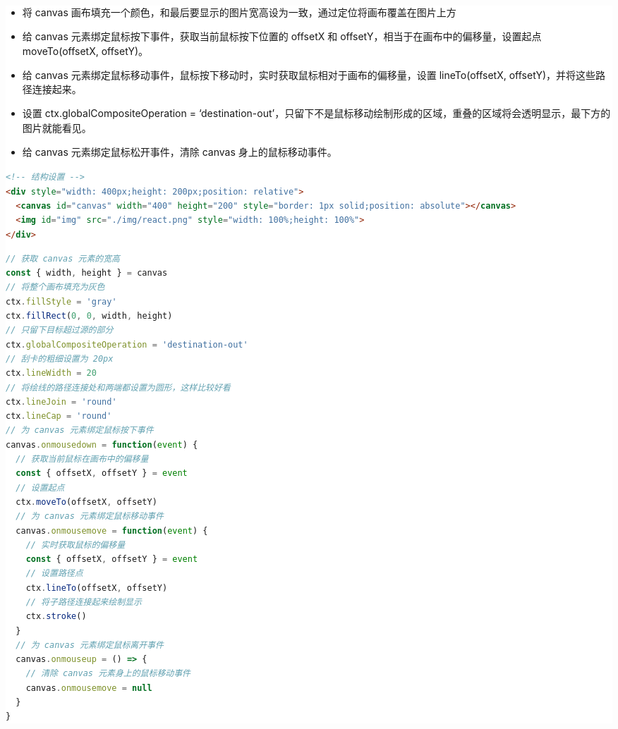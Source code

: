 - 将 canvas 画布填充一个颜色，和最后要显示的图片宽高设为一致，通过定位将画布覆盖在图片上方


- 给 canvas 元素绑定鼠标按下事件，获取当前鼠标按下位置的 offsetX 和 offsetY，相当于在画布中的偏移量，设置起点 moveTo(offsetX, offsetY)。


- 给 canvas 元素绑定鼠标移动事件，鼠标按下移动时，实时获取鼠标相对于画布的偏移量，设置 lineTo(offsetX, offsetY)，并将这些路径连接起来。


- 设置 ctx.globalCompositeOperation = ‘destination-out’，只留下不是鼠标移动绘制形成的区域，重叠的区域将会透明显示，最下方的图片就能看见。


- 给 canvas 元素绑定鼠标松开事件，清除 canvas 身上的鼠标移动事件。

```html
<!-- 结构设置 -->
<div style="width: 400px;height: 200px;position: relative">
  <canvas id="canvas" width="400" height="200" style="border: 1px solid;position: absolute"></canvas>
  <img id="img" src="./img/react.png" style="width: 100%;height: 100%">
</div>
```

```js
// 获取 canvas 元素的宽高
const { width, height } = canvas
// 将整个画布填充为灰色
ctx.fillStyle = 'gray'
ctx.fillRect(0, 0, width, height)
// 只留下目标超过源的部分
ctx.globalCompositeOperation = 'destination-out'
// 刮卡的粗细设置为 20px
ctx.lineWidth = 20
// 将绘线的路径连接处和两端都设置为圆形，这样比较好看
ctx.lineJoin = 'round'
ctx.lineCap = 'round'
// 为 canvas 元素绑定鼠标按下事件
canvas.onmousedown = function(event) {
  // 获取当前鼠标在画布中的偏移量
  const { offsetX, offsetY } = event
  // 设置起点
  ctx.moveTo(offsetX, offsetY)
  // 为 canvas 元素绑定鼠标移动事件
  canvas.onmousemove = function(event) {
    // 实时获取鼠标的偏移量
    const { offsetX, offsetY } = event
    // 设置路径点
    ctx.lineTo(offsetX, offsetY)
    // 将子路径连接起来绘制显示
    ctx.stroke()
  }
  // 为 canvas 元素绑定鼠标离开事件
  canvas.onmouseup = () => {
    // 清除 canvas 元素身上的鼠标移动事件
    canvas.onmousemove = null
  }
}
```
